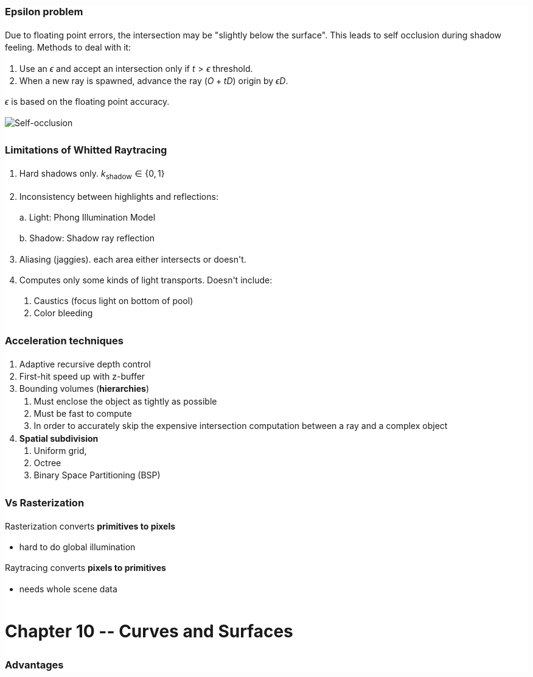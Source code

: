 ### Epsilon problem

Due to floating point errors, the intersection may be "slightly below the surface". This leads to self occlusion during shadow feeling. Methods to deal with it:

1. Use an $\epsilon$ and accept an intersection only if $t > \epsilon$ threshold.
2. When a new ray is spawned, advance the ray ($O + tD$) origin by $\epsilon D$​.

$\epsilon$ is based on the floating point accuracy.

![Self-occlusion](/notes-blog/assets/img/cg/shadowacne.png)

### Limitations of Whitted Raytracing

1. Hard shadows only. $k_\text{shadow} \in \{0,1\}$

2. Inconsistency between highlights and reflections:

   a. Light: Phong Illumination Model

   b. Shadow: Shadow ray reflection

3. Aliasing (jaggies). each area either intersects or doesn't.

4. Computes only some kinds of light transports. Doesn't include:

   1. Caustics (focus light on bottom of pool)
   2. Color bleeding

### Acceleration techniques

1. Adaptive recursive depth control
2. First-hit speed up with z-buffer
3. Bounding volumes (**hierarchies**)
   1. Must enclose the object as tightly as possible
   2. Must be fast to compute
   3. In order to accurately skip the expensive intersection computation between a ray and a complex object
4. **Spatial subdivision**
   1. Uniform grid,
   2. Octree
   3. Binary Space Partitioning (BSP)

### Vs Rasterization

Rasterization converts **primitives to pixels**

- hard to do global illumination

Raytracing converts **pixels to primitives**

- needs whole scene data

# Chapter 10 -- Curves and Surfaces

### Advantages
